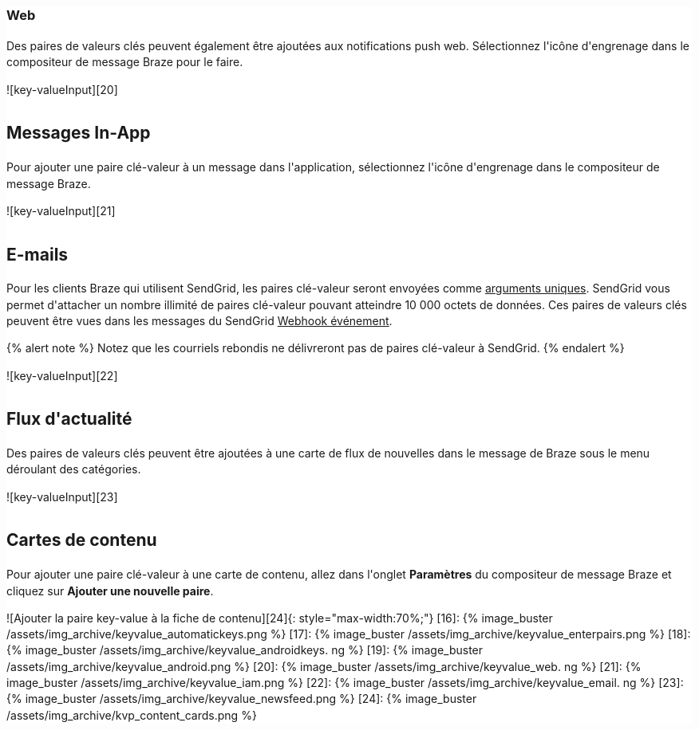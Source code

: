 ### Web

Des paires de valeurs clés peuvent également être ajoutées aux notifications push web. Sélectionnez l'icône d'engrenage dans le compositeur de message Braze pour le faire.

!\[key-valueInput\]\[20\]

## Messages In-App

Pour ajouter une paire clé-valeur à un message dans l'application, sélectionnez l'icône d'engrenage dans le compositeur de message Braze.

!\[key-valueInput\]\[21\]

## E-mails

Pour les clients Braze qui utilisent SendGrid, les paires clé-valeur seront envoyées comme [arguments uniques][11]. SendGrid vous permet d'attacher un nombre illimité de paires clé-valeur pouvant atteindre 10 000 octets de données. Ces paires de valeurs clés peuvent être vues dans les messages du SendGrid [Webhook événement][12].

{% alert note %}
Notez que les courriels rebondis ne délivreront pas de paires clé-valeur à SendGrid.
{% endalert %}

!\[key-valueInput\]\[22\]

## Flux d'actualité

Des paires de valeurs clés peuvent être ajoutées à une carte de flux de nouvelles dans le message de Braze sous le menu déroulant des catégories.

!\[key-valueInput\]\[23\]

## Cartes de contenu

Pour ajouter une paire clé-valeur à une carte de contenu, allez dans l'onglet **Paramètres** du compositeur de message Braze et cliquez sur **Ajouter une nouvelle paire**.

!\[Ajouter la paire key-value à la fiche de contenu\]\[24\]{: style="max-width:70%;"}
[16]: {% image_buster /assets/img_archive/keyvalue_automatickeys.png %} [17]: {% image_buster /assets/img_archive/keyvalue_enterpairs.png %} [18]: {% image_buster /assets/img_archive/keyvalue_androidkeys. ng %} [19]: {% image_buster /assets/img_archive/keyvalue_android.png %} [20]: {% image_buster /assets/img_archive/keyvalue_web. ng %} [21]: {% image_buster /assets/img_archive/keyvalue_iam.png %} [22]: {% image_buster /assets/img_archive/keyvalue_email. ng %} [23]: {% image_buster /assets/img_archive/keyvalue_newsfeed.png %} [24]: {% image_buster /assets/img_archive/kvp_content_cards.png %}


[1]: {{site.baseurl}}/developer_guide/platform_integration_guides/ios/push_notifications/customization/kvp/
[2]: {{site.baseurl}}/developer_guide/platform_integration_guides/ios/push_notifications/silent_push_notifications/
[4]: {{site.baseurl}}/user_guide/data_and_analytics/tracking/uninstall_tracking/
[7]: {{site.baseurl}}/developer_guide/platform_integration_guides/android/push_notifications/advanced_settings/
[8]: {{site.baseurl}}/developer_guide/platform_integration_guides/android/push_notifications/advanced_settings/#notification-priority
[9]: {{site.baseurl}}/developer_guide/platform_integration_guides/android/push_notifications/advanced_settings/#delivery-options
[10]: {{site.baseurl}}/developer_guide/platform_integration_guides/android/push_notifications/android/advanced_settings/#sounds
[11]: https://sendgrid.com/docs/API_Reference/SMTP_API/unique_arguments.html
[12]: https://sendgrid.com/docs/for-developers/tracking-events/event/
[13]: {{site.baseurl}}/developer_guide/platform_integration_guides/android/push_notifications/android/silent_push_notifications/
[14]: {{site.baseurl}}/developer_guide/rest_api/messaging/#external-user-id
[15]: {{site.baseurl}}/user_guide/engagement_tools/segments/creating_a_segment/

